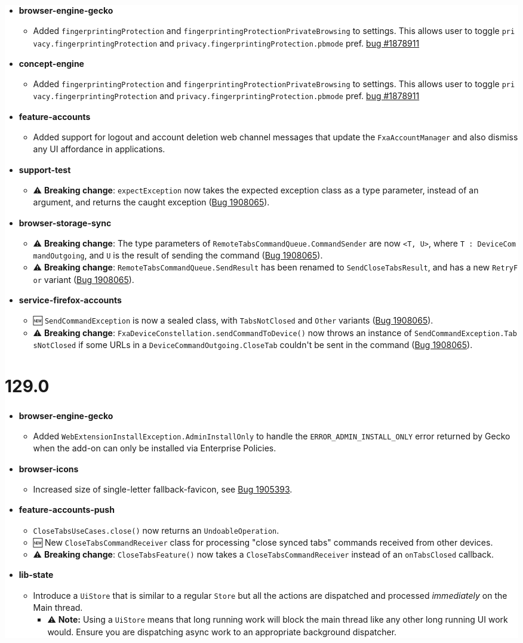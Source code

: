 * **browser-engine-gecko**
  * Added `fingerprintingProtection` and `fingerprintingProtectionPrivateBrowsing` to settings. This allows user to toggle `privacy.fingerprintingProtection` and `privacy.fingerprintingProtection.pbmode` pref. [bug #1878911](https://bugzilla.mozilla.org/show_bug.cgi?id=1878911)

* **concept-engine**
  * Added `fingerprintingProtection` and `fingerprintingProtectionPrivateBrowsing` to settings. This allows user to toggle `privacy.fingerprintingProtection` and `privacy.fingerprintingProtection.pbmode` pref. [bug #1878911](https://bugzilla.mozilla.org/show_bug.cgi?id=1878911)

* **feature-accounts**
  * Added support for logout and account deletion web channel messages that update the `FxaAccountManager` and also dismiss any UI affordance in applications.

* **support-test**
  * ⚠️ **Breaking change**: `expectException` now takes the expected exception class as a type parameter, instead of an argument, and returns the caught exception ([Bug 1908065](https://bugzilla.mozilla.org/show_bug.cgi?id=1908065)).

* **browser-storage-sync**
  * ⚠️ **Breaking change**: The type parameters of `RemoteTabsCommandQueue.CommandSender` are now `<T, U>`, where `T : DeviceCommandOutgoing`, and `U` is the result of sending the command ([Bug 1908065](https://bugzilla.mozilla.org/show_bug.cgi?id=1908065)).
  * ⚠️ **Breaking change**: `RemoteTabsCommandQueue.SendResult` has been renamed to `SendCloseTabsResult`, and has a new `RetryFor` variant ([Bug 1908065](https://bugzilla.mozilla.org/show_bug.cgi?id=1908065)).

* **service-firefox-accounts**
  * 🆕 `SendCommandException` is now a sealed class, with `TabsNotClosed` and `Other` variants ([Bug 1908065](https://bugzilla.mozilla.org/show_bug.cgi?id=1908065)).
  * ⚠️ **Breaking change**: `FxaDeviceConstellation.sendCommandToDevice()` now throws an instance of `SendCommandException.TabsNotClosed` if some URLs in a `DeviceCommandOutgoing.CloseTab` couldn't be sent in the command ([Bug 1908065](https://bugzilla.mozilla.org/show_bug.cgi?id=1908065)).

# 129.0

* **browser-engine-gecko**
    * Added `WebExtensionInstallException.AdminInstallOnly` to handle the `ERROR_ADMIN_INSTALL_ONLY` error returned by Gecko when the add-on can only be installed via Enterprise Policies.

* **browser-icons**
  * Increased size of single-letter fallback-favicon, see [Bug 1905393](https://bugzilla.mozilla.org/show_bug.cgi?id=1905393).

* **feature-accounts-push**
  * `CloseTabsUseCases.close()` now returns an `UndoableOperation`.
  * 🆕 New `CloseTabsCommandReceiver` class for processing "close synced tabs" commands received from other devices.
  * ⚠️ **Breaking change**: `CloseTabsFeature()` now takes a `CloseTabsCommandReceiver` instead of an `onTabsClosed` callback.

* **lib-state**
  * Introduce a `UiStore` that is similar to a regular `Store` but all the actions are dispatched and processed _immediately_ on the Main thread.
    * ⚠️ **Note:** Using a `UiStore` means that long running work will block the main thread like any other long running UI work would. Ensure you are dispatching async work to an appropriate background dispatcher.
